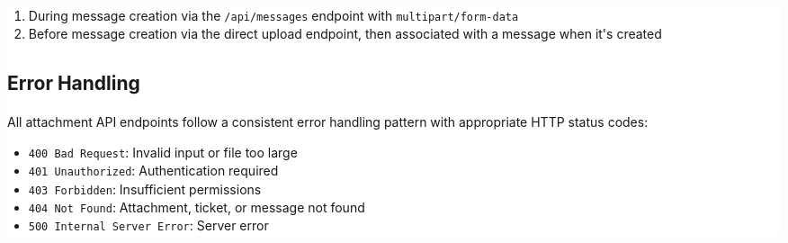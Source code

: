 1. During message creation via the `/api/messages` endpoint with `multipart/form-data`
2. Before message creation via the direct upload endpoint, then associated with a message when it's created

## Error Handling

All attachment API endpoints follow a consistent error handling pattern with appropriate HTTP status codes:

- `400 Bad Request`: Invalid input or file too large
- `401 Unauthorized`: Authentication required
- `403 Forbidden`: Insufficient permissions
- `404 Not Found`: Attachment, ticket, or message not found
- `500 Internal Server Error`: Server error

